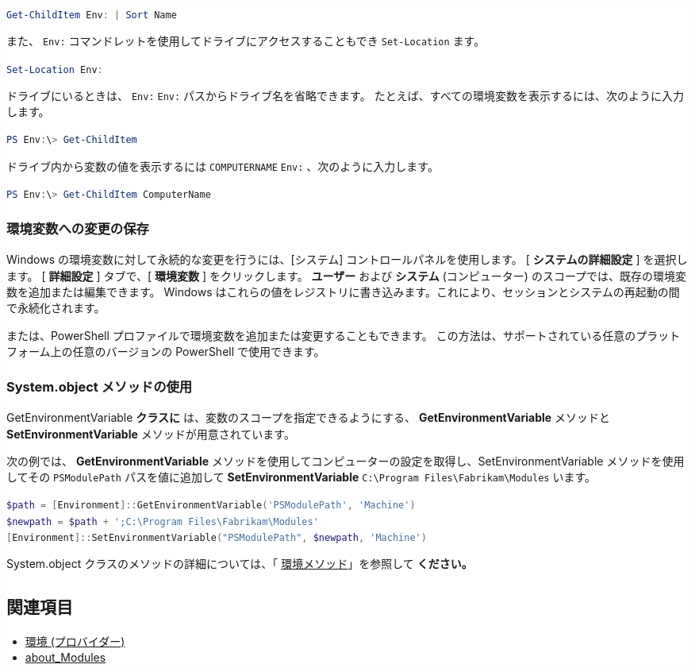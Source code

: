```powershell
Get-ChildItem Env: | Sort Name
```

また、 `Env:` コマンドレットを使用してドライブにアクセスすることもでき `Set-Location` ます。

```powershell
Set-Location Env:
```

ドライブにいるときは、 `Env:` `Env:` パスからドライブ名を省略できます。 たとえば、すべての環境変数を表示するには、次のように入力します。

```powershell
PS Env:\> Get-ChildItem
```

ドライブ内から変数の値を表示するには `COMPUTERNAME` `Env:` 、次のように入力します。

```powershell
PS Env:\> Get-ChildItem ComputerName
```

### <a name="saving-changes-to-environment-variables"></a>環境変数への変更の保存

Windows の環境変数に対して永続的な変更を行うには、[システム] コントロールパネルを使用します。 [ **システムの詳細設定** ] を選択します。 [ **詳細設定** ] タブで、[ **環境変数** ] をクリックします。 **ユーザー** および **システム** (コンピューター) のスコープでは、既存の環境変数を追加または編集できます。 Windows はこれらの値をレジストリに書き込みます。これにより、セッションとシステムの再起動の間で永続化されます。

または、PowerShell プロファイルで環境変数を追加または変更することもできます。 この方法は、サポートされている任意のプラットフォーム上の任意のバージョンの PowerShell で使用できます。

### <a name="using-systemenvironment-methods"></a>System.object メソッドの使用

GetEnvironmentVariable **クラスに** は、変数のスコープを指定できるようにする、 **GetEnvironmentVariable** メソッドと **SetEnvironmentVariable** メソッドが用意されています。

次の例では、 **GetEnvironmentVariable** メソッドを使用してコンピューターの設定を取得し、SetEnvironmentVariable メソッドを使用してその `PSModulePath` パスを値に追加して **SetEnvironmentVariable** `C:\Program Files\Fabrikam\Modules` います。

```powershell
$path = [Environment]::GetEnvironmentVariable('PSModulePath', 'Machine')
$newpath = $path + ';C:\Program Files\Fabrikam\Modules'
[Environment]::SetEnvironmentVariable("PSModulePath", $newpath, 'Machine')
```

System.object クラスのメソッドの詳細については、「 [環境メソッド](/dotnet/api/system.environment)」を参照して **ください。**

## <a name="see-also"></a>関連項目

- [環境 (プロバイダー)](../About/about_Environment_Provider.md)
- [about_Modules](about_Modules.md)

